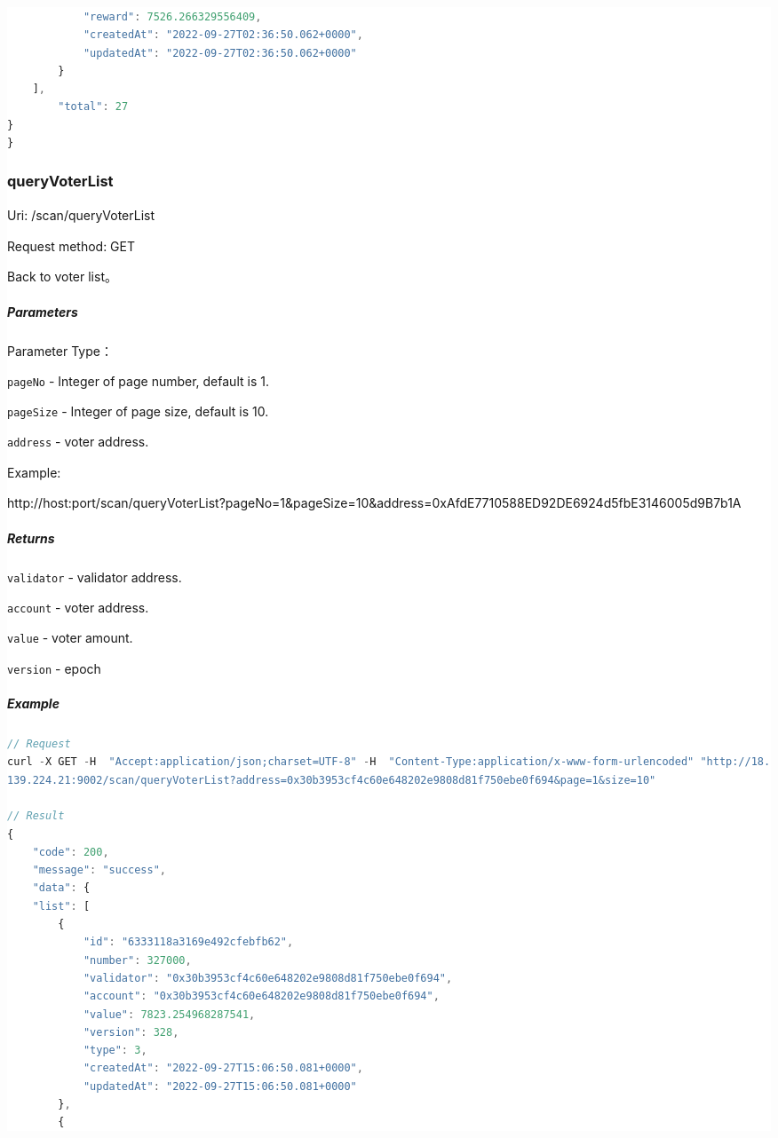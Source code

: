 ```js
            "reward": 7526.266329556409,
            "createdAt": "2022-09-27T02:36:50.062+0000",
            "updatedAt": "2022-09-27T02:36:50.062+0000"
        }
    ],
        "total": 27
}
}
```



### queryVoterList

Uri: /scan/queryVoterList

Request method: GET

Back to voter list。

##### Parameters

Parameter Type：

`pageNo` - Integer of page number, default is 1.

`pageSize` - Integer of page size, default is 10.

`address` - voter address.

Example:

http://host:port/scan/queryVoterList?pageNo=1&pageSize=10&address=0xAfdE7710588ED92DE6924d5fbE3146005d9B7b1A


##### Returns

`validator` - validator address.

`account` - voter address.

`value` - voter amount.

`version` - epoch

##### Example
```js
// Request
curl -X GET -H  "Accept:application/json;charset=UTF-8" -H  "Content-Type:application/x-www-form-urlencoded" "http://18.139.224.21:9002/scan/queryVoterList?address=0x30b3953cf4c60e648202e9808d81f750ebe0f694&page=1&size=10"

// Result
{
    "code": 200,
    "message": "success",
    "data": {
    "list": [
        {
            "id": "6333118a3169e492cfebfb62",
            "number": 327000,
            "validator": "0x30b3953cf4c60e648202e9808d81f750ebe0f694",
            "account": "0x30b3953cf4c60e648202e9808d81f750ebe0f694",
            "value": 7823.254968287541,
            "version": 328,
            "type": 3,
            "createdAt": "2022-09-27T15:06:50.081+0000",
            "updatedAt": "2022-09-27T15:06:50.081+0000"
        },
        {
```